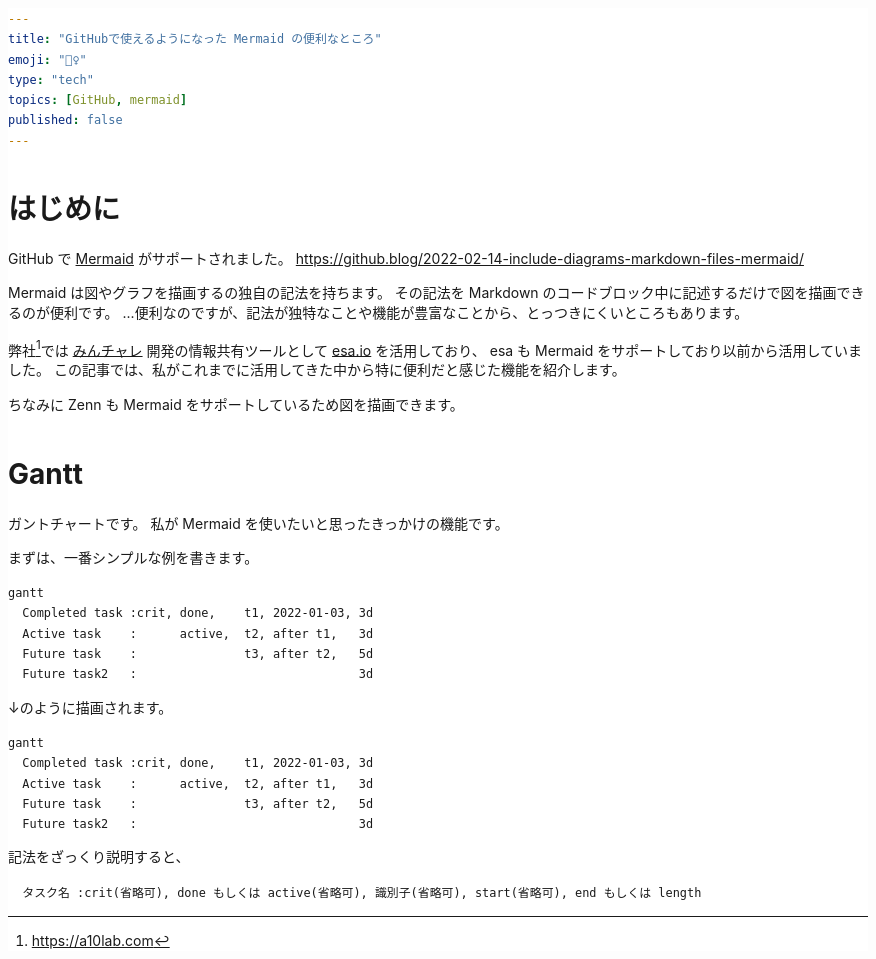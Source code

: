 ```yaml
---
title: "GitHubで使えるようになった Mermaid の便利なところ"
emoji: "🧜‍♀️"
type: "tech"
topics: [GitHub, mermaid]
published: false
---
```


# はじめに

GitHub で [Mermaid](http://mermaid-js.github.io/mermaid/) がサポートされました。
https://github.blog/2022-02-14-include-diagrams-markdown-files-mermaid/

Mermaid は図やグラフを描画するの独自の記法を持ちます。
その記法を Markdown のコードブロック中に記述するだけで図を描画できるのが便利です。
...便利なのですが、記法が独特なことや機能が豊富なことから、とっつきにくいところもあります。

弊社[^1]では [みんチャレ](https://minchalle.com) 開発の情報共有ツールとして [esa.io](https://esa.io) を活用しており、 esa も Mermaid をサポートしており以前から活用していました。
この記事では、私がこれまでに活用してきた中から特に便利だと感じた機能を紹介します。

[^1]: https://a10lab.com

ちなみに Zenn も Mermaid をサポートしているため図を描画できます。

# Gantt

ガントチャートです。
私が Mermaid を使いたいと思ったきっかけの機能です。

まずは、一番シンプルな例を書きます。

```
gantt
  Completed task :crit, done,    t1, 2022-01-03, 3d
  Active task    :      active,  t2, after t1,   3d
  Future task    :               t3, after t2,   5d
  Future task2   :                               3d
```

↓のように描画されます。

```mermaid
gantt
  Completed task :crit, done,    t1, 2022-01-03, 3d
  Active task    :      active,  t2, after t1,   3d
  Future task    :               t3, after t2,   5d
  Future task2   :                               3d
```

記法をざっくり説明すると、

```
  タスク名 :crit(省略可), done もしくは active(省略可), 識別子(省略可), start(省略可), end もしくは length
```


[^2]: 今は `...args` などと[残余引数](https://developer.mozilla.org/ja/docs/Web/JavaScript/Reference/Functions/rest_parameters)を使うことが一般的なんでしょうか